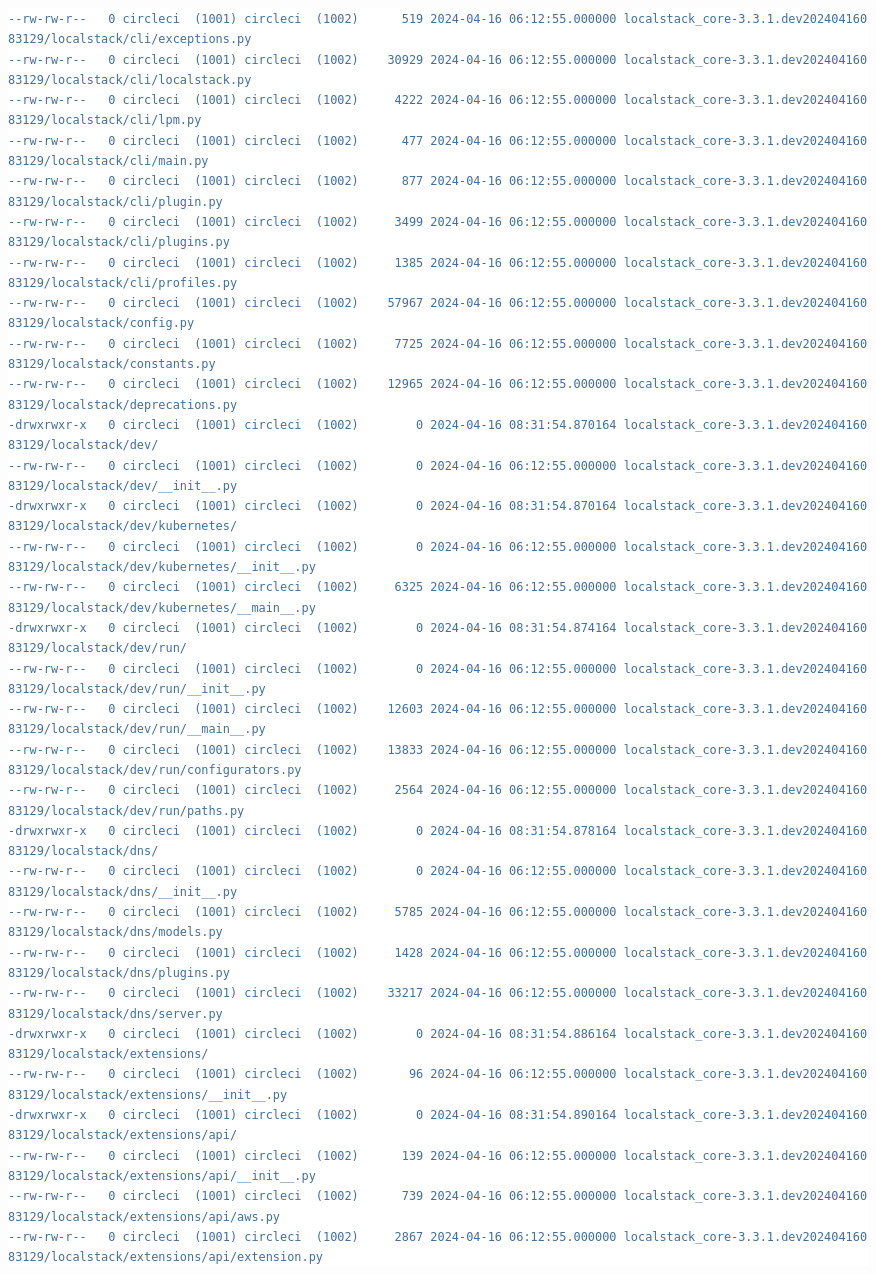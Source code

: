 ```diff
--rw-rw-r--   0 circleci  (1001) circleci  (1002)      519 2024-04-16 06:12:55.000000 localstack_core-3.3.1.dev20240416083129/localstack/cli/exceptions.py
--rw-rw-r--   0 circleci  (1001) circleci  (1002)    30929 2024-04-16 06:12:55.000000 localstack_core-3.3.1.dev20240416083129/localstack/cli/localstack.py
--rw-rw-r--   0 circleci  (1001) circleci  (1002)     4222 2024-04-16 06:12:55.000000 localstack_core-3.3.1.dev20240416083129/localstack/cli/lpm.py
--rw-rw-r--   0 circleci  (1001) circleci  (1002)      477 2024-04-16 06:12:55.000000 localstack_core-3.3.1.dev20240416083129/localstack/cli/main.py
--rw-rw-r--   0 circleci  (1001) circleci  (1002)      877 2024-04-16 06:12:55.000000 localstack_core-3.3.1.dev20240416083129/localstack/cli/plugin.py
--rw-rw-r--   0 circleci  (1001) circleci  (1002)     3499 2024-04-16 06:12:55.000000 localstack_core-3.3.1.dev20240416083129/localstack/cli/plugins.py
--rw-rw-r--   0 circleci  (1001) circleci  (1002)     1385 2024-04-16 06:12:55.000000 localstack_core-3.3.1.dev20240416083129/localstack/cli/profiles.py
--rw-rw-r--   0 circleci  (1001) circleci  (1002)    57967 2024-04-16 06:12:55.000000 localstack_core-3.3.1.dev20240416083129/localstack/config.py
--rw-rw-r--   0 circleci  (1001) circleci  (1002)     7725 2024-04-16 06:12:55.000000 localstack_core-3.3.1.dev20240416083129/localstack/constants.py
--rw-rw-r--   0 circleci  (1001) circleci  (1002)    12965 2024-04-16 06:12:55.000000 localstack_core-3.3.1.dev20240416083129/localstack/deprecations.py
-drwxrwxr-x   0 circleci  (1001) circleci  (1002)        0 2024-04-16 08:31:54.870164 localstack_core-3.3.1.dev20240416083129/localstack/dev/
--rw-rw-r--   0 circleci  (1001) circleci  (1002)        0 2024-04-16 06:12:55.000000 localstack_core-3.3.1.dev20240416083129/localstack/dev/__init__.py
-drwxrwxr-x   0 circleci  (1001) circleci  (1002)        0 2024-04-16 08:31:54.870164 localstack_core-3.3.1.dev20240416083129/localstack/dev/kubernetes/
--rw-rw-r--   0 circleci  (1001) circleci  (1002)        0 2024-04-16 06:12:55.000000 localstack_core-3.3.1.dev20240416083129/localstack/dev/kubernetes/__init__.py
--rw-rw-r--   0 circleci  (1001) circleci  (1002)     6325 2024-04-16 06:12:55.000000 localstack_core-3.3.1.dev20240416083129/localstack/dev/kubernetes/__main__.py
-drwxrwxr-x   0 circleci  (1001) circleci  (1002)        0 2024-04-16 08:31:54.874164 localstack_core-3.3.1.dev20240416083129/localstack/dev/run/
--rw-rw-r--   0 circleci  (1001) circleci  (1002)        0 2024-04-16 06:12:55.000000 localstack_core-3.3.1.dev20240416083129/localstack/dev/run/__init__.py
--rw-rw-r--   0 circleci  (1001) circleci  (1002)    12603 2024-04-16 06:12:55.000000 localstack_core-3.3.1.dev20240416083129/localstack/dev/run/__main__.py
--rw-rw-r--   0 circleci  (1001) circleci  (1002)    13833 2024-04-16 06:12:55.000000 localstack_core-3.3.1.dev20240416083129/localstack/dev/run/configurators.py
--rw-rw-r--   0 circleci  (1001) circleci  (1002)     2564 2024-04-16 06:12:55.000000 localstack_core-3.3.1.dev20240416083129/localstack/dev/run/paths.py
-drwxrwxr-x   0 circleci  (1001) circleci  (1002)        0 2024-04-16 08:31:54.878164 localstack_core-3.3.1.dev20240416083129/localstack/dns/
--rw-rw-r--   0 circleci  (1001) circleci  (1002)        0 2024-04-16 06:12:55.000000 localstack_core-3.3.1.dev20240416083129/localstack/dns/__init__.py
--rw-rw-r--   0 circleci  (1001) circleci  (1002)     5785 2024-04-16 06:12:55.000000 localstack_core-3.3.1.dev20240416083129/localstack/dns/models.py
--rw-rw-r--   0 circleci  (1001) circleci  (1002)     1428 2024-04-16 06:12:55.000000 localstack_core-3.3.1.dev20240416083129/localstack/dns/plugins.py
--rw-rw-r--   0 circleci  (1001) circleci  (1002)    33217 2024-04-16 06:12:55.000000 localstack_core-3.3.1.dev20240416083129/localstack/dns/server.py
-drwxrwxr-x   0 circleci  (1001) circleci  (1002)        0 2024-04-16 08:31:54.886164 localstack_core-3.3.1.dev20240416083129/localstack/extensions/
--rw-rw-r--   0 circleci  (1001) circleci  (1002)       96 2024-04-16 06:12:55.000000 localstack_core-3.3.1.dev20240416083129/localstack/extensions/__init__.py
-drwxrwxr-x   0 circleci  (1001) circleci  (1002)        0 2024-04-16 08:31:54.890164 localstack_core-3.3.1.dev20240416083129/localstack/extensions/api/
--rw-rw-r--   0 circleci  (1001) circleci  (1002)      139 2024-04-16 06:12:55.000000 localstack_core-3.3.1.dev20240416083129/localstack/extensions/api/__init__.py
--rw-rw-r--   0 circleci  (1001) circleci  (1002)      739 2024-04-16 06:12:55.000000 localstack_core-3.3.1.dev20240416083129/localstack/extensions/api/aws.py
--rw-rw-r--   0 circleci  (1001) circleci  (1002)     2867 2024-04-16 06:12:55.000000 localstack_core-3.3.1.dev20240416083129/localstack/extensions/api/extension.py
```